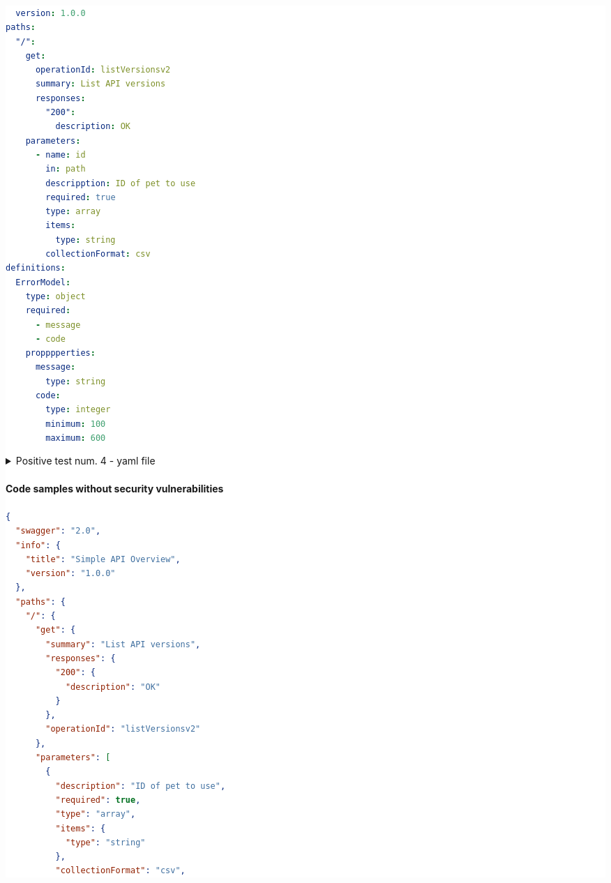 ```yaml title="Positive test num. 3 - yaml file" hl_lines="16 28"
  version: 1.0.0
paths:
  "/":
    get:
      operationId: listVersionsv2
      summary: List API versions
      responses:
        "200":
          description: OK
    parameters:
      - name: id
        in: path
        descripption: ID of pet to use
        required: true
        type: array
        items:
          type: string
        collectionFormat: csv
definitions:
  ErrorModel:
    type: object
    required:
      - message
      - code
    propppperties:
      message:
        type: string
      code:
        type: integer
        minimum: 100
        maximum: 600

```
<details><summary>Positive test num. 4 - yaml file</summary></details>


#### Code samples without security vulnerabilities
```json title="Negative test num. 1 - json file"
{
  "swagger": "2.0",
  "info": {
    "title": "Simple API Overview",
    "version": "1.0.0"
  },
  "paths": {
    "/": {
      "get": {
        "summary": "List API versions",
        "responses": {
          "200": {
            "description": "OK"
          }
        },
        "operationId": "listVersionsv2"
      },
      "parameters": [
        {
          "description": "ID of pet to use",
          "required": true,
          "type": "array",
          "items": {
            "type": "string"
          },
          "collectionFormat": "csv",
```